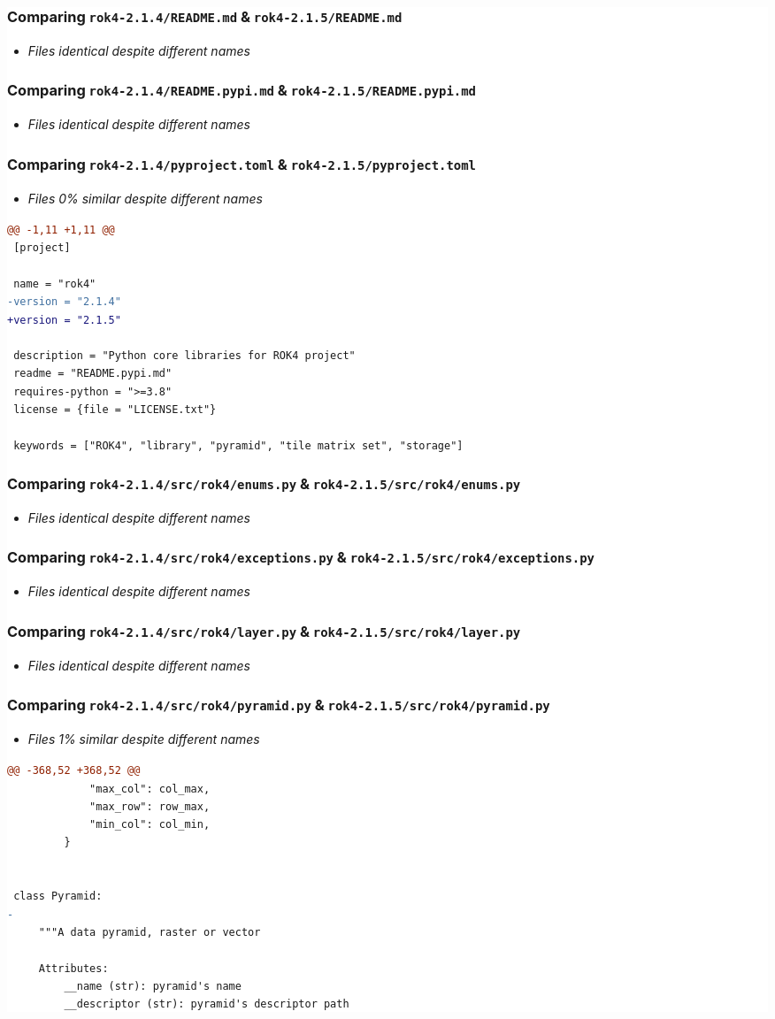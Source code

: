 ### Comparing `rok4-2.1.4/README.md` & `rok4-2.1.5/README.md`

 * *Files identical despite different names*

### Comparing `rok4-2.1.4/README.pypi.md` & `rok4-2.1.5/README.pypi.md`

 * *Files identical despite different names*

### Comparing `rok4-2.1.4/pyproject.toml` & `rok4-2.1.5/pyproject.toml`

 * *Files 0% similar despite different names*

```diff
@@ -1,11 +1,11 @@
 [project]
 
 name = "rok4"
-version = "2.1.4"
+version = "2.1.5"
 
 description = "Python core libraries for ROK4 project"
 readme = "README.pypi.md"
 requires-python = ">=3.8"
 license = {file = "LICENSE.txt"}
 
 keywords = ["ROK4", "library", "pyramid", "tile matrix set", "storage"]
```

### Comparing `rok4-2.1.4/src/rok4/enums.py` & `rok4-2.1.5/src/rok4/enums.py`

 * *Files identical despite different names*

### Comparing `rok4-2.1.4/src/rok4/exceptions.py` & `rok4-2.1.5/src/rok4/exceptions.py`

 * *Files identical despite different names*

### Comparing `rok4-2.1.4/src/rok4/layer.py` & `rok4-2.1.5/src/rok4/layer.py`

 * *Files identical despite different names*

### Comparing `rok4-2.1.4/src/rok4/pyramid.py` & `rok4-2.1.5/src/rok4/pyramid.py`

 * *Files 1% similar despite different names*

```diff
@@ -368,52 +368,52 @@
             "max_col": col_max,
             "max_row": row_max,
             "min_col": col_min,
         }
 
 
 class Pyramid:
-
     """A data pyramid, raster or vector
 
     Attributes:
         __name (str): pyramid's name
         __descriptor (str): pyramid's descriptor path
```